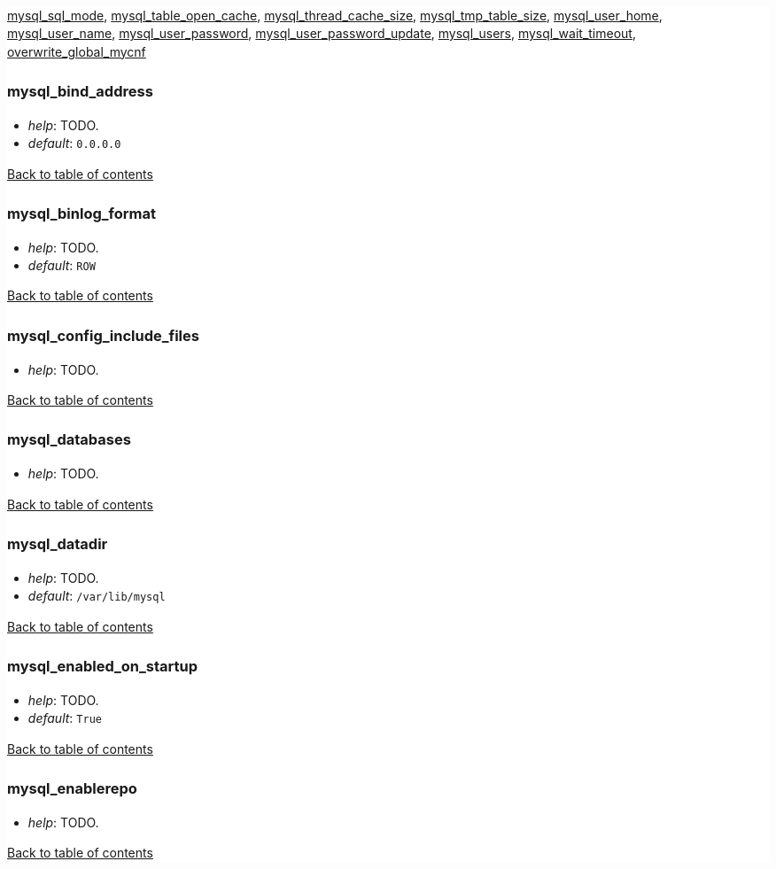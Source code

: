 [mysql_sql_mode](#mysql_sql_mode),
[mysql_table_open_cache](#mysql_table_open_cache),
[mysql_thread_cache_size](#mysql_thread_cache_size),
[mysql_tmp_table_size](#mysql_tmp_table_size),
[mysql_user_home](#mysql_user_home), [mysql_user_name](#mysql_user_name),
[mysql_user_password](#mysql_user_password),
[mysql_user_password_update](#mysql_user_password_update),
[mysql_users](#mysql_users), [mysql_wait_timeout](#mysql_wait_timeout),
[overwrite_global_mycnf](#overwrite_global_mycnf)

### mysql_bind_address 

* *help*: TODO.
* *default*: ``0.0.0.0``

[Back to table of contents](#table-of-contents)

### mysql_binlog_format 

* *help*: TODO.
* *default*: ``ROW``

[Back to table of contents](#table-of-contents)

### mysql_config_include_files 

* *help*: TODO.

[Back to table of contents](#table-of-contents)

### mysql_databases 

* *help*: TODO.

[Back to table of contents](#table-of-contents)

### mysql_datadir 

* *help*: TODO.
* *default*: ``/var/lib/mysql``

[Back to table of contents](#table-of-contents)

### mysql_enabled_on_startup 

* *help*: TODO.
* *default*: ``True``

[Back to table of contents](#table-of-contents)

### mysql_enablerepo 

* *help*: TODO.

[Back to table of contents](#table-of-contents)
